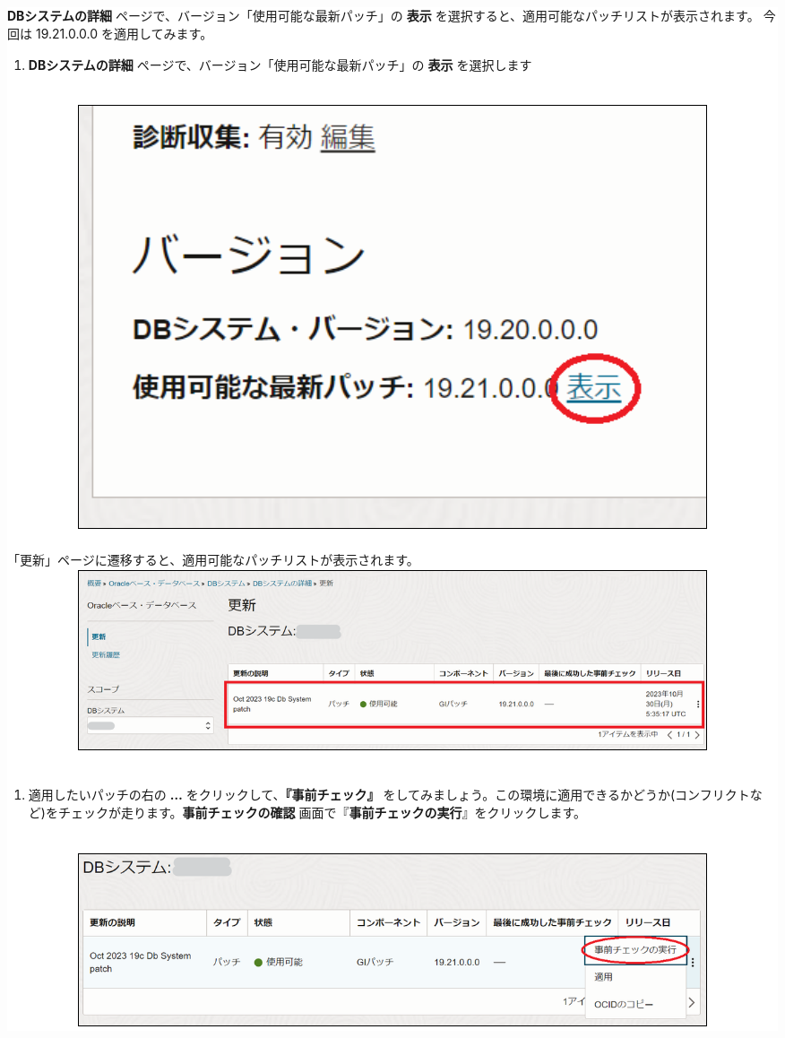 **DBシステムの詳細** ページで、バージョン「使用可能な最新パッチ」の **表示** を選択すると、適用可能なパッチリストが表示されます。
今回は 19.21.0.0.0 を適用してみます。

1. **DBシステムの詳細** ページで、バージョン「使用可能な最新パッチ」の **表示** を選択します
<br>
    <div align="center">
    <img width="700" alt="DBSystem_view_20231110.png.png" src="DBSystem_view_20231110.png" style="border: 1px black solid;">
    </div>
    <br>
    「更新」ページに遷移すると、適用可能なパッチリストが表示されます。
<br>
    <div align="center">
    <img width="700" alt="DBSystem_latest_20231110.png" src="DBSystem_latest_20231110.png" style="border: 1px black solid;">
    </div>
    <br>

1. 適用したいパッチの右の **…** をクリックして、**『事前チェック』** をしてみましょう。この環境に適用できるかどうか(コンフリクトなど)をチェックが走ります。**事前チェックの確認** 画面で『**事前チェックの実行**』をクリックします。
<br>
    <div align="center">
    <img width="700" alt="DBSystem_precheck_20231110.png" src="DBSystem_precheck_20231110.png" style="border: 1px black solid;">
    </div>